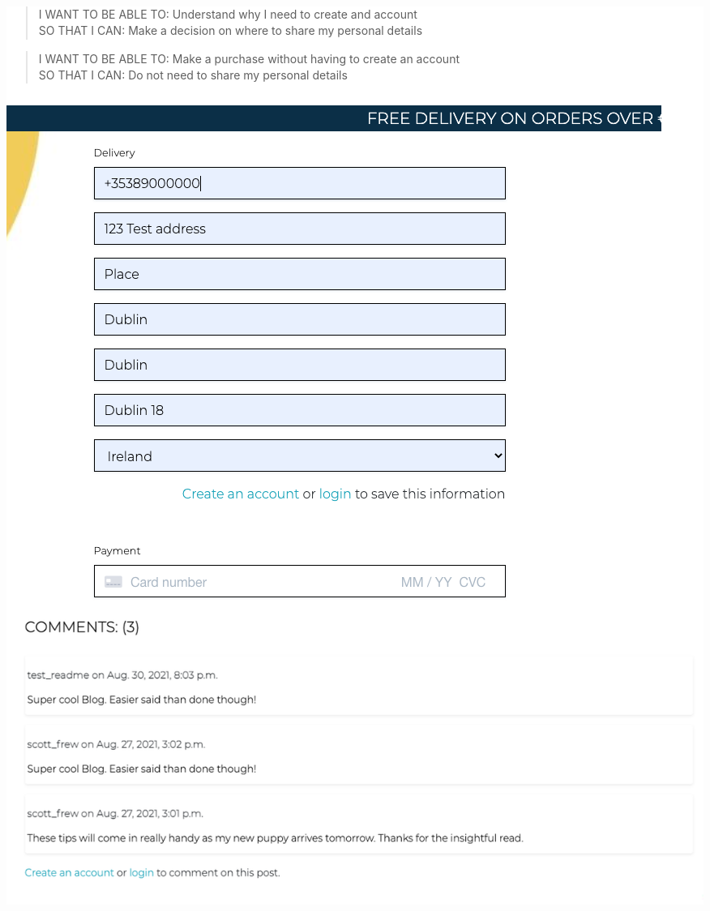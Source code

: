> I WANT TO BE ABLE TO: Understand why I need to create and account <br>
SO THAT I CAN: Make a decision on where to share my personal details <br>

> I WANT TO BE ABLE TO: Make a purchase without having to create an account <br>
SO THAT I CAN: Do not need to share my personal details <br>

![User-story-4](documents/images/readme_images/user-story-4.png)
![comments-not-logged-in](documents/images/readme_images/comment-not-logged-in.png)
